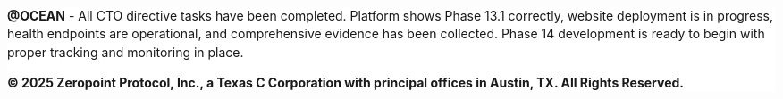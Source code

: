 **@OCEAN** - All CTO directive tasks have been completed. Platform shows Phase 13.1 correctly, website deployment is in progress, health endpoints are operational, and comprehensive evidence has been collected. Phase 14 development is ready to begin with proper tracking and monitoring in place.

**© 2025 Zeropoint Protocol, Inc., a Texas C Corporation with principal offices in Austin, TX. All Rights Reserved.**
